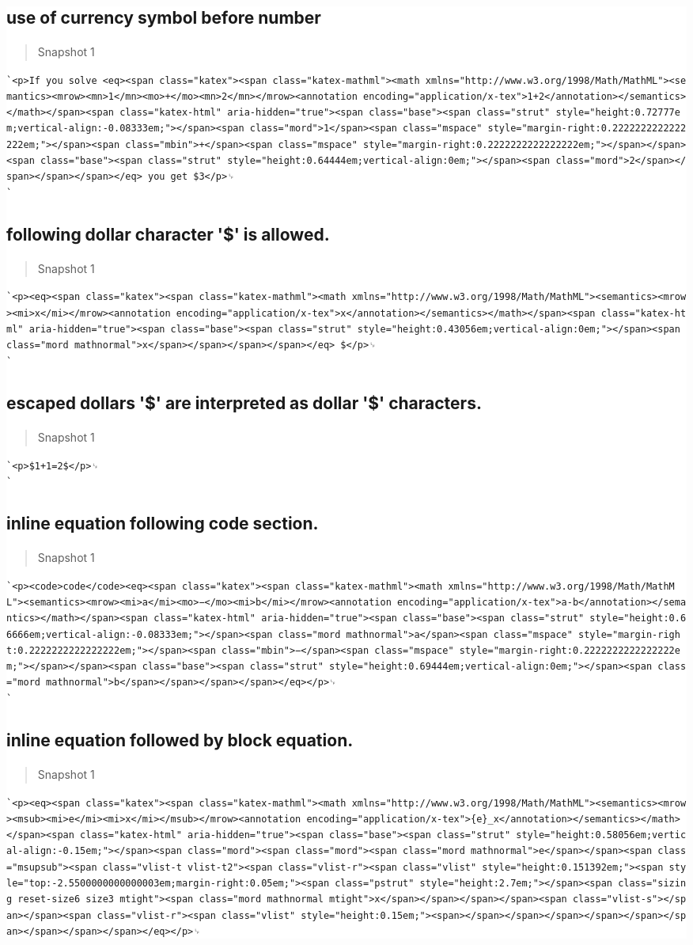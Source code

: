 ## use of currency symbol before number

> Snapshot 1

    `<p>If you solve <eq><span class="katex"><span class="katex-mathml"><math xmlns="http://www.w3.org/1998/Math/MathML"><semantics><mrow><mn>1</mn><mo>+</mo><mn>2</mn></mrow><annotation encoding="application/x-tex">1+2</annotation></semantics></math></span><span class="katex-html" aria-hidden="true"><span class="base"><span class="strut" style="height:0.72777em;vertical-align:-0.08333em;"></span><span class="mord">1</span><span class="mspace" style="margin-right:0.2222222222222222em;"></span><span class="mbin">+</span><span class="mspace" style="margin-right:0.2222222222222222em;"></span></span><span class="base"><span class="strut" style="height:0.64444em;vertical-align:0em;"></span><span class="mord">2</span></span></span></span></eq> you get $3</p>␊
    `

## following dollar character '$' is allowed.

> Snapshot 1

    `<p><eq><span class="katex"><span class="katex-mathml"><math xmlns="http://www.w3.org/1998/Math/MathML"><semantics><mrow><mi>x</mi></mrow><annotation encoding="application/x-tex">x</annotation></semantics></math></span><span class="katex-html" aria-hidden="true"><span class="base"><span class="strut" style="height:0.43056em;vertical-align:0em;"></span><span class="mord mathnormal">x</span></span></span></span></eq> $</p>␊
    `

## escaped dollars '\$' are interpreted as dollar '$' characters.

> Snapshot 1

    `<p>$1+1=2$</p>␊
    `

## inline equation following code section.

> Snapshot 1

    `<p><code>code</code><eq><span class="katex"><span class="katex-mathml"><math xmlns="http://www.w3.org/1998/Math/MathML"><semantics><mrow><mi>a</mi><mo>−</mo><mi>b</mi></mrow><annotation encoding="application/x-tex">a-b</annotation></semantics></math></span><span class="katex-html" aria-hidden="true"><span class="base"><span class="strut" style="height:0.66666em;vertical-align:-0.08333em;"></span><span class="mord mathnormal">a</span><span class="mspace" style="margin-right:0.2222222222222222em;"></span><span class="mbin">−</span><span class="mspace" style="margin-right:0.2222222222222222em;"></span></span><span class="base"><span class="strut" style="height:0.69444em;vertical-align:0em;"></span><span class="mord mathnormal">b</span></span></span></span></eq></p>␊
    `

## inline equation followed by block equation.

> Snapshot 1

    `<p><eq><span class="katex"><span class="katex-mathml"><math xmlns="http://www.w3.org/1998/Math/MathML"><semantics><mrow><msub><mi>e</mi><mi>x</mi></msub></mrow><annotation encoding="application/x-tex">{e}_x</annotation></semantics></math></span><span class="katex-html" aria-hidden="true"><span class="base"><span class="strut" style="height:0.58056em;vertical-align:-0.15em;"></span><span class="mord"><span class="mord"><span class="mord mathnormal">e</span></span><span class="msupsub"><span class="vlist-t vlist-t2"><span class="vlist-r"><span class="vlist" style="height:0.151392em;"><span style="top:-2.5500000000000003em;margin-right:0.05em;"><span class="pstrut" style="height:2.7em;"></span><span class="sizing reset-size6 size3 mtight"><span class="mord mathnormal mtight">x</span></span></span></span><span class="vlist-s">​</span></span><span class="vlist-r"><span class="vlist" style="height:0.15em;"><span></span></span></span></span></span></span></span></span></span></eq></p>␊